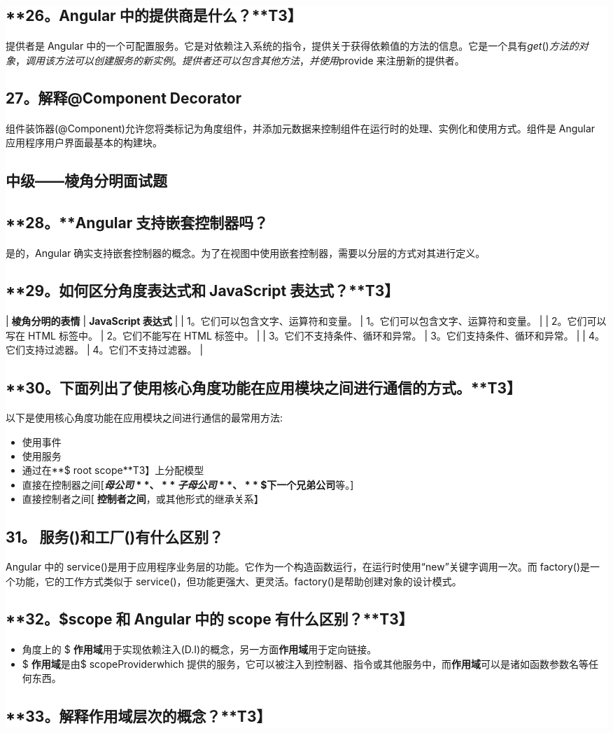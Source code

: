 ## **26。Angular 中的提供商是什么？**T3】

提供者是 Angular 中的一个可配置服务。它是对依赖注入系统的指令，提供关于获得依赖值的方法的信息。它是一个具有$get()方法的对象，调用该方法可以创建服务的新实例。提供者还可以包含其他方法，并使用$provide 来注册新的提供者。

## **27。解释@Component Decorator**

组件装饰器(@Component)允许您将类标记为角度组件，并添加元数据来控制组件在运行时的处理、实例化和使用方式。组件是 Angular 应用程序用户界面最基本的构建块。

## **中级——棱角分明面试题**

## **28。****Angular 支持嵌套控制器吗？**

是的，Angular 确实支持嵌套控制器的概念。为了在视图中使用嵌套控制器，需要以分层的方式对其进行定义。

## **29。如何区分角度表达式和 JavaScript 表达式？**T3】

| **棱角分明的表情** | **JavaScript 表达式** |
| 1。它们可以包含文字、运算符和变量。 | 1。它们可以包含文字、运算符和变量。 |
| 2。它们可以写在 HTML 标签中。 | 2。它们不能写在 HTML 标签中。 |
| 3。它们不支持条件、循环和异常。 | 3。它们支持条件、循环和异常。 |
| 4。它们支持过滤器。 | 4。它们不支持过滤器。 |

## **30。下面列出了使用核心角度功能在应用模块之间进行通信的方式。**T3】

以下是使用核心角度功能在应用模块之间进行通信的最常用方法:

*   使用事件
*   使用服务
*   通过在**$ root scope**T3】上分配模型
*   直接在控制器之间[**$母公司**、**$ $子母公司**、**$ $下一个兄弟公司**等。]
*   直接控制者之间[ **控制者之间**，或其他形式的继承关系】

## **31。** **服务()和工厂()有什么区别？**

Angular 中的 service()是用于应用程序业务层的功能。它作为一个构造函数运行，在运行时使用“new”关键字调用一次。而 factory()是一个功能，它的工作方式类似于 service()，但功能更强大、更灵活。factory()是帮助创建对象的设计模式。

## **32。$scope 和 Angular 中的 scope 有什么区别？**T3】

*   角度上的 $ **作用域**用于实现依赖注入(D.I)的概念，另一方面**作用域**用于定向链接。
*   $ **作用域**是由$ scopeProviderwhich 提供的服务，它可以被注入到控制器、指令或其他服务中，而**作用域**可以是诸如函数参数名等任何东西。

## **33。解释作用域层次的概念？**T3】
